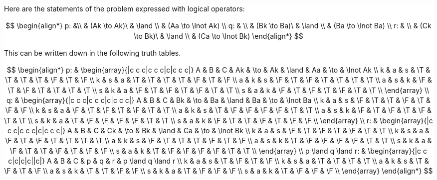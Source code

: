 Here are the statements of the problem expressed with logical operators:

$$
\begin{align*}
p: &\\
& (Ak \to  Ak)\ & \land \\
& (Aa \to  \lnot Ak) \\
q: & \\
& (Bk \to  Ba)\ & \land \\
& (Ba \to  \lnot Ba) \\
r: & \\
& (Ck \to  Bk)\ & \land \\
& (Ca \to  \lnot Bk)
\end{align*}
$$

This can be written down in the following truth tables.

$$
\begin{align*}
p: &
\begin{array}{|c c c|c c c|c|c c c|}
A & B & C & Ak & \to & Ak & \land & Aa & \to & \lnot Ak \\
k & a & s & \T & \T & \T & \T & \F & \T & \F \\
k & s & a & \T & \T & \T & \T & \F & \T & \F \\
a & k & s & \F & \T & \F & \T & \T & \T & \T \\
a & s & k & \F & \T & \F & \T & \T & \T & \T \\
s & k & a & \F & \T & \F & \T & \F & \T & \T \\
s & a & k & \F & \T & \F & \T & \F & \T & \T \\
\end{array} \\
q: &
\begin{array}{|c c c|c c c|c|c c c|}
A & B & C & Bk & \to & Ba & \land & Ba & \to & \lnot Ba \\
k & a & s & \F & \T & \T & \F & \T & \F & \F \\
k & s & a & \F & \T & \F & \T & \F & \T & \T \\
a & k & s & \T & \F & \F & \F & \F & \T & \T \\
a & s & k & \F & \T & \F & \T & \F & \T & \T \\
s & k & a & \T & \F & \F & \F & \F & \T & \T \\
s & a & k & \F & \T & \T & \F & \T & \F & \F \\
\end{array} \\
r: &
\begin{array}{|c c c|c c c|c|c c c|}
A & B & C & Ck & \to & Bk & \land & Ca & \to & \lnot Bk \\
k & a & s & \F & \T & \F & \T & \F & \T & \T \\
k & s & a & \F & \T & \F & \T & \T & \T & \T \\
a & k & s & \F & \T & \T & \T & \F & \T & \F \\
a & s & k & \T & \F & \F & \F & \F & \T & \T \\
s & k & a & \F & \T & \T & \F & \T & \F & \F \\
s & a & k & \T & \F & \F & \F & \F & \T & \T \\
\end{array} \\
p \land q \land r: &
\begin{array}{|c c c|c|c|c||c|}
A & B & C & p & q & r & p \land q \land r \\
k & a & s & \T & \F & \T & \F \\
k & s & a & \T & \T & \T & \T \\
a & k & s & \T & \F & \T & \F \\
a & s & k & \T & \T & \F & \F \\
s & k & a & \T & \F & \F & \F \\
s & a & k & \T & \F & \F & \F \\
\end{array}
\end{align*}
$$
